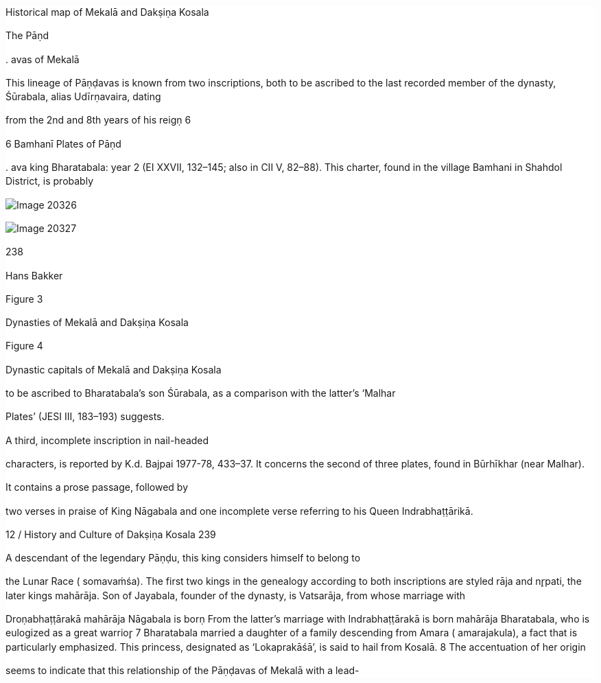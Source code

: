 Historical map of Mekalā and Dakṣiṇa Kosala

The Pāṇd

. avas of Mekalā

This lineage of Pāṇḍavas is known from two inscriptions, both to be ascribed to the last recorded member of the dynasty, Śūrabala, alias Udīrṇavaira, dating

from the 2nd and 8th years of his reigṇ 6

6 Bamhanī Plates of Pāṇd

. ava king Bharatabala: year 2 \(EI XXVII, 132–145; also in CII V, 82–88\). This charter, found in the village Bamhani in Shahdol District, is probably 

![Image 20326](images/019145.png)

![Image 20327](images/019128.png)

238

Hans Bakker

Figure 3

Dynasties of Mekalā and Dakṣiṇa Kosala

Figure 4

Dynastic capitals of Mekalā and Dakṣiṇa Kosala

to be ascribed to Bharatabala’s son Śūrabala, as a comparison with the latter’s ‘Malhar

Plates’ \(JESI III, 183–193\) suggests. 

A third, incomplete inscription in nail-headed

characters, is reported by K.d. Bajpai 1977-78, 433–37. It concerns the second of three plates, found in Būrhīkhar \(near Malhar\). 

It contains a prose passage, followed by

two verses in praise of King Nāgabala and one incomplete verse referring to his Queen Indrabhaṭṭārikā. 



12 / History and Culture of Dakṣiṇa Kosala 239

A descendant of the legendary Pāṇḍu, this king considers himself to belong to

the Lunar Race \( somavaṁśa\). The first two kings in the genealogy according to both inscriptions are styled rāja  and nr̥pati, the later kings mahārāja. Son of Jayabala, founder of the dynasty, is Vatsarāja, from whose marriage with

Droṇabhaṭṭārakā mahārāja  Nāgabala is borṇ From the latter’s marriage with Indrabhaṭṭārakā is born mahārāja  Bharatabala, who is eulogized as a great warrior̥ 7 Bharatabala married a daughter of a family descending from Amara \( amarajakula\), a fact that is particularly emphasized. This princess, designated as ‘Lokaprakāśā’, is said to hail from Kosalā. 8 The accentuation of her origin

seems to indicate that this relationship of the Pāṇḍavas of Mekalā with a lead-
